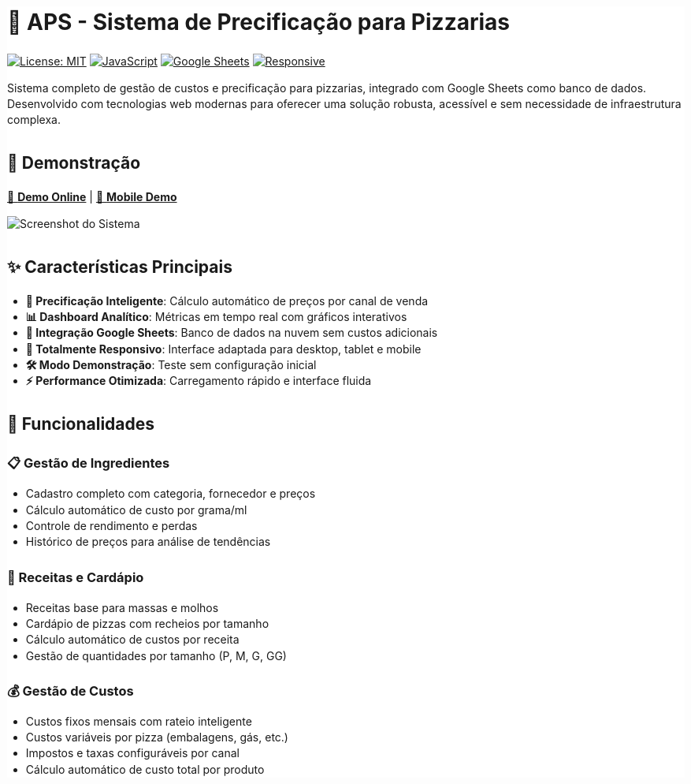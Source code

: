 # 🍕 APS - Sistema de Precificação para Pizzarias

[![License: MIT](https://img.shields.io/badge/License-MIT-yellow.svg)](https://opensource.org/licenses/MIT)
[![JavaScript](https://img.shields.io/badge/JavaScript-ES6+-yellow.svg)](https://developer.mozilla.org/en-US/docs/Web/JavaScript)
[![Google Sheets](https://img.shields.io/badge/Database-Google%20Sheets-green.svg)](https://sheets.google.com/)
[![Responsive](https://img.shields.io/badge/Design-Responsive-blue.svg)](https://developer.mozilla.org/en-US/docs/Learn/CSS/CSS_layout/Responsive_Design)

Sistema completo de gestão de custos e precificação para pizzarias, integrado com Google Sheets como banco de dados. Desenvolvido com tecnologias web modernas para oferecer uma solução robusta, acessível e sem necessidade de infraestrutura complexa.

## 🚀 Demonstração

[🔗 **Demo Online**](https://seu-usuario.github.io/aps-sistema-precificacao) | [📱 **Mobile Demo**](https://seu-usuario.github.io/aps-sistema-precificacao)

![Screenshot do Sistema](screenshots/dashboard.png)

## ✨ Características Principais

- **🎯 Precificação Inteligente**: Cálculo automático de preços por canal de venda
- **📊 Dashboard Analítico**: Métricas em tempo real com gráficos interativos
- **🔄 Integração Google Sheets**: Banco de dados na nuvem sem custos adicionais
- **📱 Totalmente Responsivo**: Interface adaptada para desktop, tablet e mobile
- **🛠️ Modo Demonstração**: Teste sem configuração inicial
- **⚡ Performance Otimizada**: Carregamento rápido e interface fluida

## 🎯 Funcionalidades

### 📋 Gestão de Ingredientes
- Cadastro completo com categoria, fornecedor e preços
- Cálculo automático de custo por grama/ml
- Controle de rendimento e perdas
- Histórico de preços para análise de tendências

### 🍕 Receitas e Cardápio
- Receitas base para massas e molhos
- Cardápio de pizzas com recheios por tamanho
- Cálculo automático de custos por receita
- Gestão de quantidades por tamanho (P, M, G, GG)

### 💰 Gestão de Custos
- Custos fixos mensais com rateio inteligente
- Custos variáveis por pizza (embalagens, gás, etc.)
- Impostos e taxas configuráveis por canal
- Cálculo automático de custo total por produto
